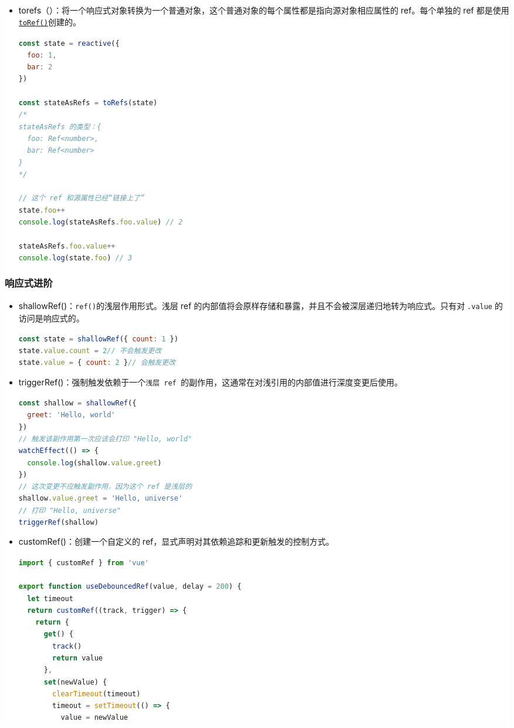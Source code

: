 * torefs（）：将一个响应式对象转换为一个普通对象，这个普通对象的每个属性都是指向源对象相应属性的 ref。每个单独的 ref 都是使用 [`toRef()`](https://cn.vuejs.org/api/reactivity-utilities.html#toref)​ 创建的。

  ```js
  const state = reactive({
    foo: 1,
    bar: 2
  })

  const stateAsRefs = toRefs(state)
  /*
  stateAsRefs 的类型：{
    foo: Ref<number>,
    bar: Ref<number>
  }
  */

  // 这个 ref 和源属性已经“链接上了”
  state.foo++
  console.log(stateAsRefs.foo.value) // 2

  stateAsRefs.foo.value++
  console.log(state.foo) // 3

  ```

### 响应式进阶

* shallowRef()：`ref()`​的浅层作用形式。浅层 ref 的内部值将会原样存储和暴露，并且不会被深层递归地转为响应式。只有对 `.value`​ 的访问是响应式的。

  ```js
  const state = shallowRef({ count: 1 })
  state.value.count = 2// 不会触发更改
  state.value = { count: 2 }// 会触发更改
  ```
* triggerRef()：强制触发依赖于一个`浅层 ref ​`​的副作用，这通常在对浅引用的内部值进行深度变更后使用。

  ```js
  const shallow = shallowRef({
    greet: 'Hello, world'
  })
  // 触发该副作用第一次应该会打印 "Hello, world"
  watchEffect(() => {
    console.log(shallow.value.greet)
  })
  // 这次变更不应触发副作用，因为这个 ref 是浅层的
  shallow.value.greet = 'Hello, universe'
  // 打印 "Hello, universe"
  triggerRef(shallow)
  ```
* customRef()：创建一个自定义的 ref，显式声明对其依赖追踪和更新触发的控制方式。

  ```js
  import { customRef } from 'vue'

  export function useDebouncedRef(value, delay = 200) {
    let timeout
    return customRef((track, trigger) => {
      return {
        get() {
          track()
          return value
        },
        set(newValue) {
          clearTimeout(timeout)
          timeout = setTimeout(() => {
            value = newValue
  ```